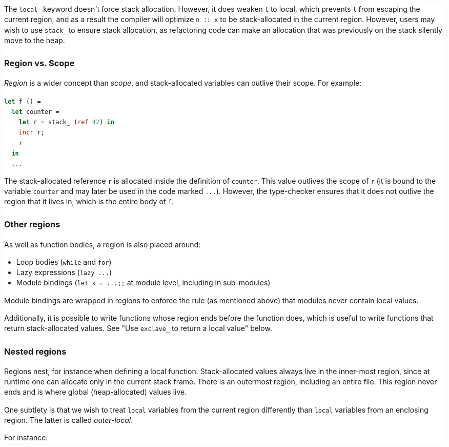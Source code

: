 The `local_` keyword doesn't force stack allocation. However, it does weaken `l`
to local, which prevents `l` from escaping the current region, and as a result
the compiler will optimize `n :: x` to be stack-allocated in the current
region. However, users may wish to use `stack_` to ensure stack allocation,
as refactoring code can make an allocation that was previously on the stack
silently move to the heap.

### Region vs. Scope

*Region* is a wider concept than *scope*, and stack-allocated variables can
outlive their scope. For example:

```ocaml
let f () =
  let counter =
    let r = stack_ (ref 42) in
    incr r;
    r
  in
  ...
```

The stack-allocated reference `r` is allocated inside the definition of
`counter`. This value outlives the scope of `r` (it is bound to the variable
`counter` and may later be used in the code marked `...`). However, the
type-checker ensures that it does not outlive the region that it lives in,
which is the entire body of `f`.

### Other regions

As well as function bodies, a region is also placed around:

  - Loop bodies (`while` and `for`)
  - Lazy expressions (`lazy ...`)
  - Module bindings (`let x = ...;;` at module level, including in sub-modules)

Module bindings are wrapped in regions to enforce the rule (as mentioned above)
that modules never contain local values.

Additionally, it is possible to write functions whose region ends before the
function does, which is useful to write functions that return
stack-allocated values. See "Use `exclave_` to return a local value" below.

### Nested regions

Regions nest, for instance when defining a local function. Stack-allocated
values always live in the inner-most region, since at runtime one can
allocate only in the current stack frame. There is an outermost region,
including an entire file. This region never ends and is where global (heap-allocated)
values live.

One subtlety is that we wish to treat `local` variables from the current region
differently than `local` variables from an enclosing region. The latter is called *outer-local*.

For instance:
